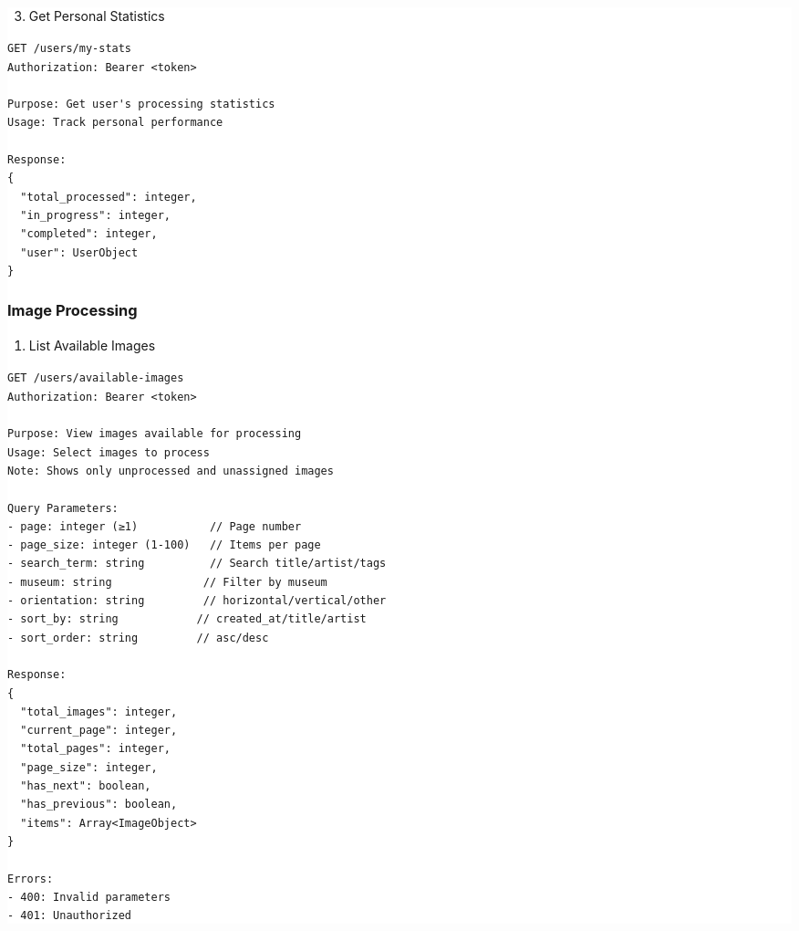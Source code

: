 3. Get Personal Statistics
```http
GET /users/my-stats
Authorization: Bearer <token>

Purpose: Get user's processing statistics
Usage: Track personal performance

Response:
{
  "total_processed": integer,
  "in_progress": integer,
  "completed": integer,
  "user": UserObject
}
```

### Image Processing

1. List Available Images
```http
GET /users/available-images
Authorization: Bearer <token>

Purpose: View images available for processing
Usage: Select images to process
Note: Shows only unprocessed and unassigned images

Query Parameters:
- page: integer (≥1)           // Page number
- page_size: integer (1-100)   // Items per page
- search_term: string          // Search title/artist/tags
- museum: string              // Filter by museum
- orientation: string         // horizontal/vertical/other
- sort_by: string            // created_at/title/artist
- sort_order: string         // asc/desc

Response:
{
  "total_images": integer,
  "current_page": integer,
  "total_pages": integer,
  "page_size": integer,
  "has_next": boolean,
  "has_previous": boolean,
  "items": Array<ImageObject>
}

Errors:
- 400: Invalid parameters
- 401: Unauthorized
```
